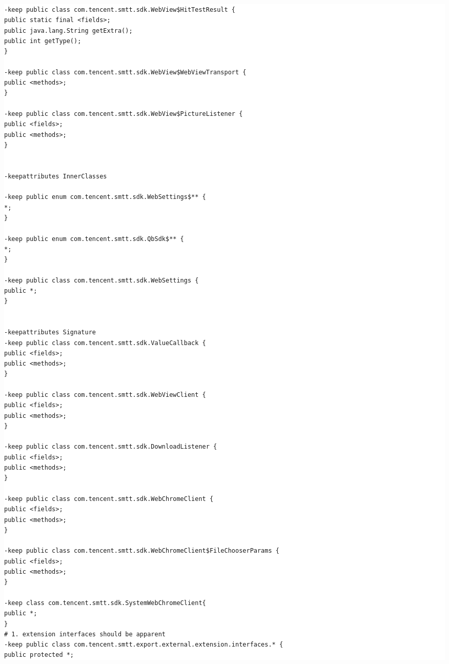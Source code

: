 ```
-keep public class com.tencent.smtt.sdk.WebView$HitTestResult {
public static final <fields>;
public java.lang.String getExtra();
public int getType();
}

-keep public class com.tencent.smtt.sdk.WebView$WebViewTransport {
public <methods>;
}

-keep public class com.tencent.smtt.sdk.WebView$PictureListener {
public <fields>;
public <methods>;
}


-keepattributes InnerClasses

-keep public enum com.tencent.smtt.sdk.WebSettings$** {
*;
}

-keep public enum com.tencent.smtt.sdk.QbSdk$** {
*;
}

-keep public class com.tencent.smtt.sdk.WebSettings {
public *;
}


-keepattributes Signature
-keep public class com.tencent.smtt.sdk.ValueCallback {
public <fields>;
public <methods>;
}

-keep public class com.tencent.smtt.sdk.WebViewClient {
public <fields>;
public <methods>;
}

-keep public class com.tencent.smtt.sdk.DownloadListener {
public <fields>;
public <methods>;
}

-keep public class com.tencent.smtt.sdk.WebChromeClient {
public <fields>;
public <methods>;
}

-keep public class com.tencent.smtt.sdk.WebChromeClient$FileChooserParams {
public <fields>;
public <methods>;
}

-keep class com.tencent.smtt.sdk.SystemWebChromeClient{
public *;
}
# 1. extension interfaces should be apparent
-keep public class com.tencent.smtt.export.external.extension.interfaces.* {
public protected *;
```